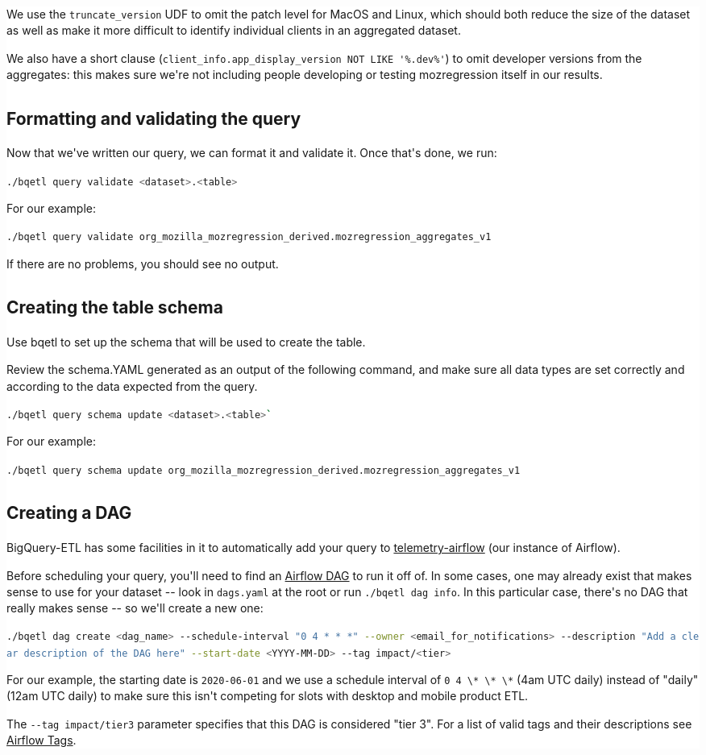We use the `truncate_version` UDF to omit the patch level for MacOS and Linux, which should both reduce the size of the dataset as well as make it more difficult to identify individual clients in an aggregated dataset.

We also have a short clause (`client_info.app_display_version NOT LIKE '%.dev%'`) to omit developer versions from the aggregates: this makes sure we're not including people developing or testing mozregression itself in our results.

## Formatting and validating the query

Now that we've written our query, we can format it and validate it. Once that's done, we run:

```bash
./bqetl query validate <dataset>.<table>
```
For our example:
```bash
./bqetl query validate org_mozilla_mozregression_derived.mozregression_aggregates_v1
```
If there are no problems, you should see no output.

## Creating the table schema

Use bqetl to set up the schema that will be used to create the table.

Review the schema.YAML generated as an output of the following command, and make sure all data types are set correctly and according to the data expected from the query.

```bash
./bqetl query schema update <dataset>.<table>`
```

For our example:
```bash
./bqetl query schema update org_mozilla_mozregression_derived.mozregression_aggregates_v1
```

## Creating a DAG

BigQuery-ETL has some facilities in it to automatically add your query to [telemetry-airflow](https://github.com/mozilla/telemetry-airflow) (our instance of Airflow).

Before scheduling your query, you'll need to find an [Airflow DAG](https://airflow.apache.org/docs/apache-airflow/stable/concepts.html#dags) to run it off of. In some cases, one may already exist that makes sense to use for your dataset -- look in `dags.yaml` at the root or run `./bqetl dag info`. In this particular case, there's no DAG that really makes sense -- so we'll create a new one:

```bash
./bqetl dag create <dag_name> --schedule-interval "0 4 * * *" --owner <email_for_notifications> --description "Add a clear description of the DAG here" --start-date <YYYY-MM-DD> --tag impact/<tier>
```

For our example, the starting date is `2020-06-01` and we use a schedule interval of `0 4 \* \* \*` (4am UTC daily) instead of "daily" (12am UTC daily) to make sure this isn't competing for slots with desktop and mobile product ETL.

The `--tag impact/tier3` parameter specifies that this DAG is considered "tier 3". For a list of valid tags and their descriptions see [Airflow Tags](../reference/airflow_tags.md).
